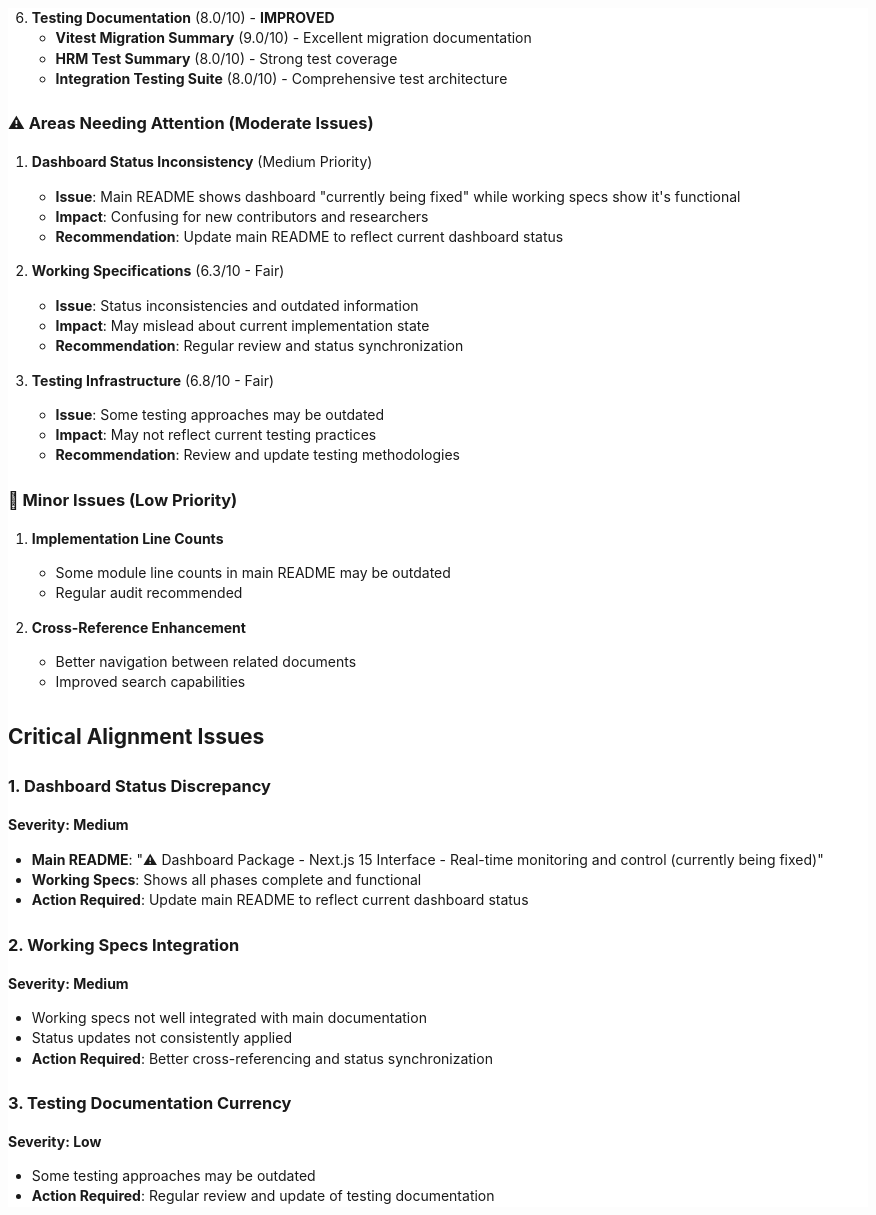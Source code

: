 6. **Testing Documentation** (8.0/10) - **IMPROVED**
   - **Vitest Migration Summary** (9.0/10) - Excellent migration documentation
   - **HRM Test Summary** (8.0/10) - Strong test coverage
   - **Integration Testing Suite** (8.0/10) - Comprehensive test architecture

### ⚠️ Areas Needing Attention (Moderate Issues)

1. **Dashboard Status Inconsistency** (Medium Priority)
   - **Issue**: Main README shows dashboard "currently being fixed" while working specs show it's functional
   - **Impact**: Confusing for new contributors and researchers
   - **Recommendation**: Update main README to reflect current dashboard status

2. **Working Specifications** (6.3/10 - Fair)
   - **Issue**: Status inconsistencies and outdated information
   - **Impact**: May mislead about current implementation state
   - **Recommendation**: Regular review and status synchronization

3. **Testing Infrastructure** (6.8/10 - Fair)
   - **Issue**: Some testing approaches may be outdated
   - **Impact**: May not reflect current testing practices
   - **Recommendation**: Review and update testing methodologies

### 🔧 Minor Issues (Low Priority)

1. **Implementation Line Counts**
   - Some module line counts in main README may be outdated
   - Regular audit recommended

2. **Cross-Reference Enhancement**
   - Better navigation between related documents
   - Improved search capabilities

## Critical Alignment Issues

### 1. Dashboard Status Discrepancy
**Severity: Medium**
- **Main README**: "⚠️ Dashboard Package - Next.js 15 Interface - Real-time monitoring and control (currently being fixed)"
- **Working Specs**: Shows all phases complete and functional
- **Action Required**: Update main README to reflect current dashboard status

### 2. Working Specs Integration
**Severity: Medium**
- Working specs not well integrated with main documentation
- Status updates not consistently applied
- **Action Required**: Better cross-referencing and status synchronization

### 3. Testing Documentation Currency
**Severity: Low**
- Some testing approaches may be outdated
- **Action Required**: Regular review and update of testing documentation
